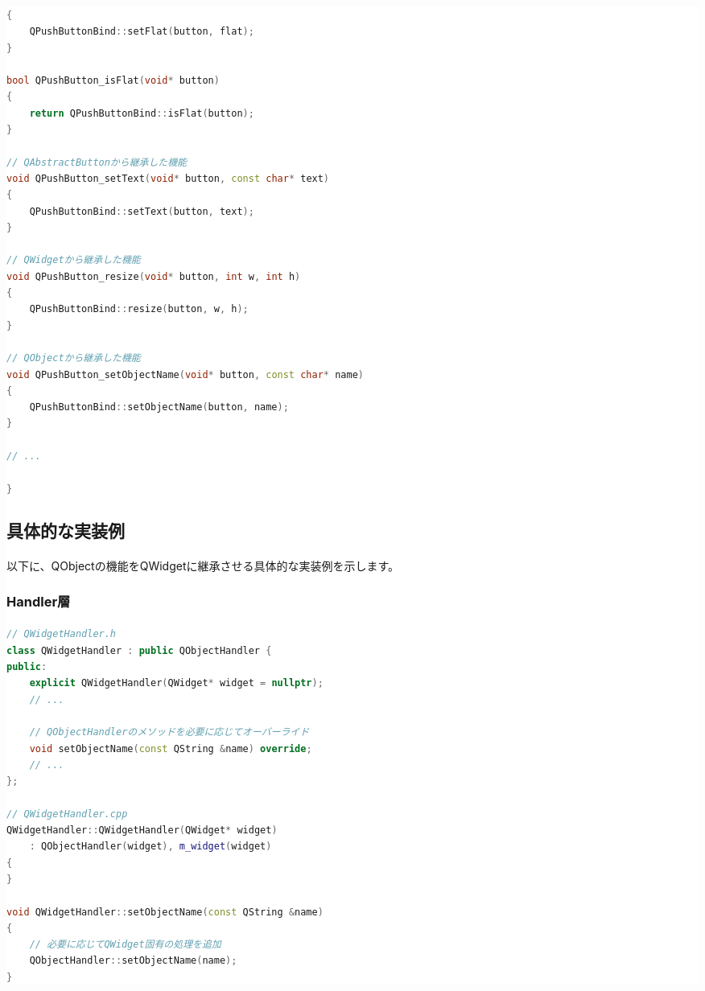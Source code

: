    ```cpp
   {
       QPushButtonBind::setFlat(button, flat);
   }

   bool QPushButton_isFlat(void* button)
   {
       return QPushButtonBind::isFlat(button);
   }

   // QAbstractButtonから継承した機能
   void QPushButton_setText(void* button, const char* text)
   {
       QPushButtonBind::setText(button, text);
   }

   // QWidgetから継承した機能
   void QPushButton_resize(void* button, int w, int h)
   {
       QPushButtonBind::resize(button, w, h);
   }

   // QObjectから継承した機能
   void QPushButton_setObjectName(void* button, const char* name)
   {
       QPushButtonBind::setObjectName(button, name);
   }

   // ...

   }
   ```

## 具体的な実装例

以下に、QObjectの機能をQWidgetに継承させる具体的な実装例を示します。

### Handler層

```cpp
// QWidgetHandler.h
class QWidgetHandler : public QObjectHandler {
public:
    explicit QWidgetHandler(QWidget* widget = nullptr);
    // ...

    // QObjectHandlerのメソッドを必要に応じてオーバーライド
    void setObjectName(const QString &name) override;
    // ...
};

// QWidgetHandler.cpp
QWidgetHandler::QWidgetHandler(QWidget* widget)
    : QObjectHandler(widget), m_widget(widget)
{
}

void QWidgetHandler::setObjectName(const QString &name)
{
    // 必要に応じてQWidget固有の処理を追加
    QObjectHandler::setObjectName(name);
}
```
